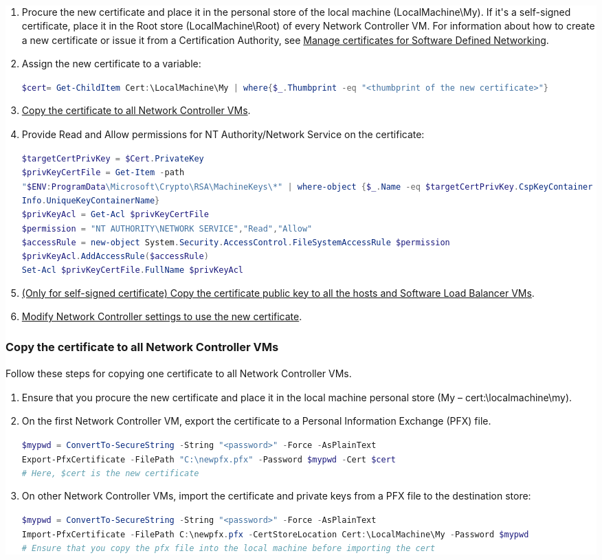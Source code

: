 1. Procure the new certificate and place it in the personal store of the local machine (LocalMachine\My). If it's a self-signed certificate, place it in the Root store (LocalMachine\Root) of every Network Controller VM. For information about how to create a new certificate or issue it from a Certification Authority, see [Manage certificates for Software Defined Networking](/windows-server/networking/sdn/security/sdn-manage-certs).

1. Assign the new certificate to a variable:

   ```powershell
   $cert= Get-ChildItem Cert:\LocalMachine\My | where{$_.Thumbprint -eq "<thumbprint of the new certificate>"}
   ```

1. [Copy the certificate to all Network Controller VMs](#copy-the-certificate-to-all-network-controller-vms).

1. Provide Read and Allow permissions for NT Authority/Network Service on the certificate:
   
   ```powershell
   $targetCertPrivKey = $Cert.PrivateKey
   $privKeyCertFile = Get-Item -path
   "$ENV:ProgramData\Microsoft\Crypto\RSA\MachineKeys\*" | where-object {$_.Name -eq $targetCertPrivKey.CspKeyContainerInfo.UniqueKeyContainerName}
   $privKeyAcl = Get-Acl $privKeyCertFile
   $permission = "NT AUTHORITY\NETWORK SERVICE","Read","Allow"
   $accessRule = new-object System.Security.AccessControl.FileSystemAccessRule $permission
   $privKeyAcl.AddAccessRule($accessRule)
   Set-Acl $privKeyCertFile.FullName $privKeyAcl
   ```

1. [(Only for self-signed certificate) Copy the certificate public key to all the hosts and Software Load Balancer VMs](#copy-the-certificate-public-key-to-all-the-hosts-and-software-load-balancer-vms-only-for-self-signed-certificate).

1. [Modify Network Controller settings to use the new certificate](#modify-network-controller-settings-to-use-the-new-certificate).

### Copy the certificate to all Network Controller VMs

Follow these steps for copying one certificate to all Network Controller VMs.

1. Ensure that you procure the new certificate and place it in the local machine personal store (My – cert:\localmachine\my).

1. On the first Network Controller VM, export the certificate to a Personal Information Exchange (PFX) file.

   ```powershell
   $mypwd = ConvertTo-SecureString -String "<password>" -Force -AsPlainText
   Export-PfxCertificate -FilePath "C:\newpfx.pfx" -Password $mypwd -Cert $cert    
   # Here, $cert is the new certificate
   ```

1. On other Network Controller VMs, import the certificate and private keys from a PFX file to the destination store:

   ```powershell
   $mypwd = ConvertTo-SecureString -String "<password>" -Force -AsPlainText
   Import-PfxCertificate -FilePath C:\newpfx.pfx -CertStoreLocation Cert:\LocalMachine\My -Password $mypwd
   # Ensure that you copy the pfx file into the local machine before importing the cert
   ```
